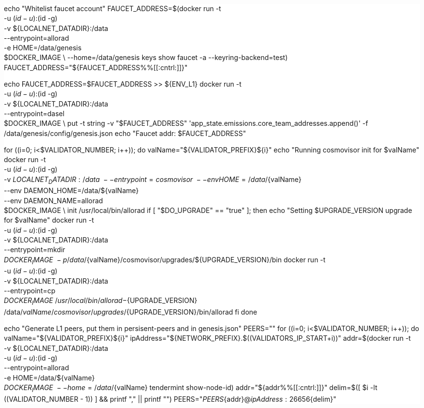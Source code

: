 echo "Whitelist faucet account"
FAUCET_ADDRESS=$(docker run -t \
    -u $(id -u):$(id -g) \
    -v ${LOCALNET_DATADIR}:/data \
    --entrypoint=allorad \
    -e HOME=/data/genesis \
    $DOCKER_IMAGE \
        --home=/data/genesis keys show faucet -a --keyring-backend=test)
FAUCET_ADDRESS="${FAUCET_ADDRESS%%[[:cntrl:]]}"

echo FAUCET_ADDRESS=$FAUCET_ADDRESS >> ${ENV_L1}
docker run -t \
    -u $(id -u):$(id -g) \
    -v ${LOCALNET_DATADIR}:/data \
    --entrypoint=dasel \
    $DOCKER_IMAGE \
        put -t string -v "$FAUCET_ADDRESS" 'app_state.emissions.core_team_addresses.append()' -f /data/genesis/config/genesis.json
echo "Faucet addr: $FAUCET_ADDRESS"

for ((i=0; i<$VALIDATOR_NUMBER; i++)); do
    valName="${VALIDATOR_PREFIX}${i}"
    echo "Running cosmovisor init for $valName"
    docker run -t \
        -u $(id -u):$(id -g) \
        -v ${LOCALNET_DATADIR}:/data \
        --entrypoint=cosmovisor \
        --env HOME=/data/${valName} \
        --env DAEMON_HOME=/data/${valName} \
        --env DAEMON_NAME=allorad \
        $DOCKER_IMAGE \
            init /usr/local/bin/allorad
    if [ "$DO_UPGRADE" == "true" ]; then
        echo "Setting $UPGRADE_VERSION upgrade for $valName"
        docker run -t \
            -u $(id -u):$(id -g) \
            -v ${LOCALNET_DATADIR}:/data \
            --entrypoint=mkdir \
            $DOCKER_IMAGE \
                -p /data/${valName}/cosmovisor/upgrades/${UPGRADE_VERSION}/bin
        docker run -t \
            -u $(id -u):$(id -g) \
            -v ${LOCALNET_DATADIR}:/data \
            --entrypoint=cp \
            $DOCKER_IMAGE \
            /usr/local/bin/allorad-${UPGRADE_VERSION} /data/${valName}/cosmovisor/upgrades/${UPGRADE_VERSION}/bin/allorad
    fi
done

echo "Generate L1 peers, put them in persisent-peers and in genesis.json"
PEERS=""
for ((i=0; i<$VALIDATOR_NUMBER; i++)); do
    valName="${VALIDATOR_PREFIX}${i}"
    ipAddress="${NETWORK_PREFIX}.$((VALIDATORS_IP_START+i))"
    addr=$(docker run -t \
        -v ${LOCALNET_DATADIR}:/data \
        -u $(id -u):$(id -g) \
        --entrypoint=allorad \
        -e HOME=/data/${valName} \
        $DOCKER_IMAGE \
        --home=/data/${valName} tendermint show-node-id)
    addr="${addr%%[[:cntrl:]]}"
    delim=$([ $i -lt $(($VALIDATOR_NUMBER - 1)) ] && printf "," || printf "")
    PEERS="${PEERS}${addr}@${ipAddress}:26656${delim}"